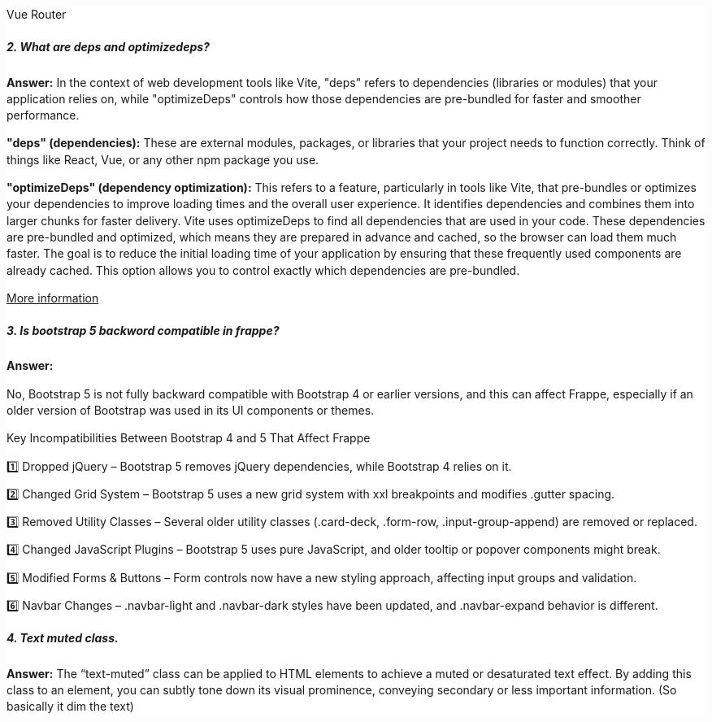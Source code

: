 Vue Router

##### 2. What are deps and optimizedeps?

**Answer:** In the context of web development tools like Vite, "deps" refers to dependencies (libraries or modules) that your application relies on, while "optimizeDeps" controls how those dependencies are pre-bundled for faster and smoother performance. 

**"deps" (dependencies):**
These are external modules, packages, or libraries that your project needs to function correctly. Think of things like React, Vue, or any other npm package you use. 

**"optimizeDeps" (dependency optimization):**
This refers to a feature, particularly in tools like Vite, that pre-bundles or optimizes your dependencies to improve loading times and the overall user experience. It identifies dependencies and combines them into larger chunks for faster delivery. 
Vite uses optimizeDeps to find all dependencies that are used in your code.
These dependencies are pre-bundled and optimized, which means they are prepared in advance and cached, so the browser can load them much faster.
The goal is to reduce the initial loading time of your application by ensuring that these frequently used components are already cached.
This option allows you to control exactly which dependencies are pre-bundled. 

[More information](https://vite.dev/config/dep-optimization-options)


##### 3. Is bootstrap 5 backword compatible in frappe?
**Answer:**

No, Bootstrap 5 is not fully backward compatible with Bootstrap 4 or earlier versions, and this can affect Frappe, especially if an older version of Bootstrap was used in its UI components or themes.

Key Incompatibilities Between Bootstrap 4 and 5 That Affect Frappe

1️⃣ Dropped jQuery – Bootstrap 5 removes jQuery dependencies, while Bootstrap 4 relies on it.

2️⃣ Changed Grid System – Bootstrap 5 uses a new grid system with xxl breakpoints and modifies .gutter spacing.

3️⃣ Removed Utility Classes – Several older utility classes (.card-deck, .form-row, .input-group-append) are removed or replaced.

4️⃣ Changed JavaScript Plugins – Bootstrap 5 uses pure JavaScript, and older tooltip or popover components might break.

5️⃣ Modified Forms & Buttons – Form controls now have a new styling approach, affecting input groups and validation.

6️⃣ Navbar Changes – .navbar-light and .navbar-dark styles have been updated, and .navbar-expand behavior is different.

##### 4. Text muted class.

**Answer:** The “text-muted” class can be applied to HTML elements to achieve a muted or desaturated text effect. By adding this class to an element, you can subtly tone down its visual prominence, conveying secondary or less important information.
(So basically it dim the text)
